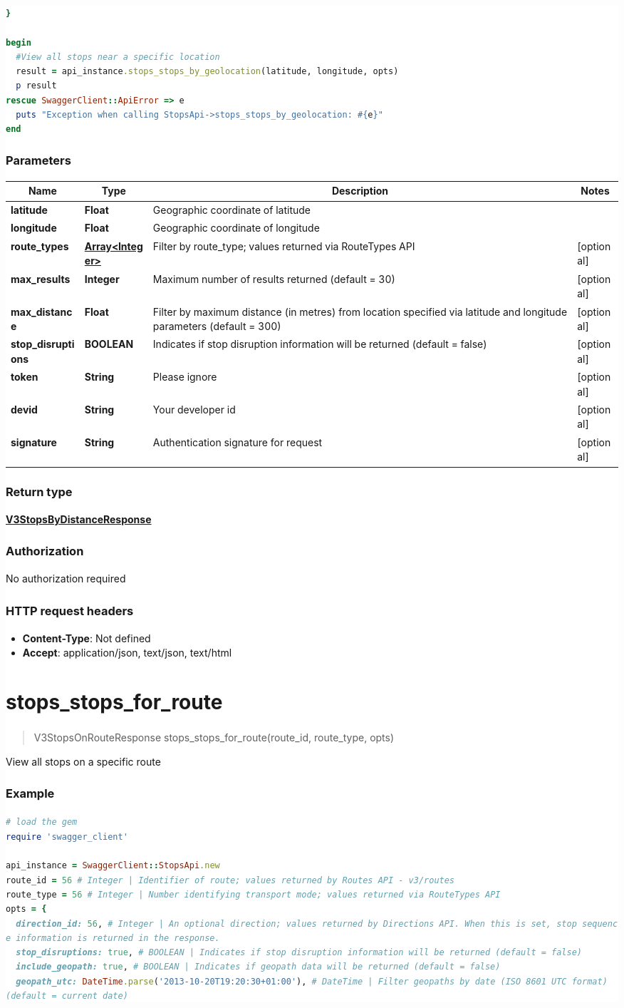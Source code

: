 ```ruby
}

begin
  #View all stops near a specific location
  result = api_instance.stops_stops_by_geolocation(latitude, longitude, opts)
  p result
rescue SwaggerClient::ApiError => e
  puts "Exception when calling StopsApi->stops_stops_by_geolocation: #{e}"
end
```

### Parameters

Name | Type | Description  | Notes
------------- | ------------- | ------------- | -------------
 **latitude** | **Float**| Geographic coordinate of latitude | 
 **longitude** | **Float**| Geographic coordinate of longitude | 
 **route_types** | [**Array&lt;Integer&gt;**](Integer.md)| Filter by route_type; values returned via RouteTypes API | [optional] 
 **max_results** | **Integer**| Maximum number of results returned (default &#x3D; 30) | [optional] 
 **max_distance** | **Float**| Filter by maximum distance (in metres) from location specified via latitude and longitude parameters (default &#x3D; 300) | [optional] 
 **stop_disruptions** | **BOOLEAN**| Indicates if stop disruption information will be returned (default &#x3D; false) | [optional] 
 **token** | **String**| Please ignore | [optional] 
 **devid** | **String**| Your developer id | [optional] 
 **signature** | **String**| Authentication signature for request | [optional] 

### Return type

[**V3StopsByDistanceResponse**](V3StopsByDistanceResponse.md)

### Authorization

No authorization required

### HTTP request headers

 - **Content-Type**: Not defined
 - **Accept**: application/json, text/json, text/html



# **stops_stops_for_route**
> V3StopsOnRouteResponse stops_stops_for_route(route_id, route_type, opts)

View all stops on a specific route

### Example
```ruby
# load the gem
require 'swagger_client'

api_instance = SwaggerClient::StopsApi.new
route_id = 56 # Integer | Identifier of route; values returned by Routes API - v3/routes
route_type = 56 # Integer | Number identifying transport mode; values returned via RouteTypes API
opts = { 
  direction_id: 56, # Integer | An optional direction; values returned by Directions API. When this is set, stop sequence information is returned in the response.
  stop_disruptions: true, # BOOLEAN | Indicates if stop disruption information will be returned (default = false)
  include_geopath: true, # BOOLEAN | Indicates if geopath data will be returned (default = false)
  geopath_utc: DateTime.parse('2013-10-20T19:20:30+01:00'), # DateTime | Filter geopaths by date (ISO 8601 UTC format) (default = current date)
```